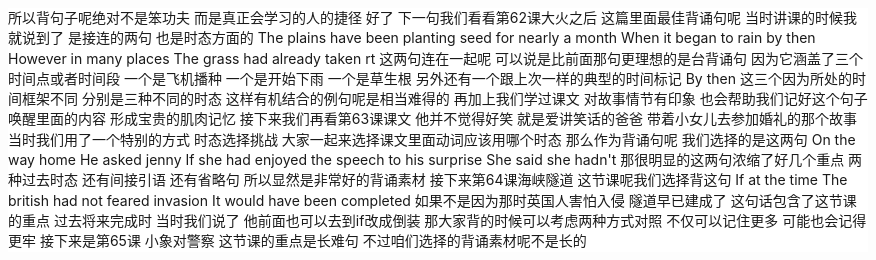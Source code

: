 所以背句子呢绝对不是笨功夫
而是真正会学习的人的捷径
好了
下一句我们看看第62课大火之后
这篇里面最佳背诵句呢
当时讲课的时候我就说到了
是接连的两句
也是时态方面的
The plains have been planting seed for nearly a month
When it began to rain by then
However in many places
The grass had already taken rt
这两句连在一起呢
可以说是比前面那句更理想的是台背诵句
因为它涵盖了三个时间点或者时间段
一个是飞机播种
一个是开始下雨
一个是草生根
另外还有一个跟上次一样的典型的时间标记
By then
这三个因为所处的时间框架不同
分别是三种不同的时态
这样有机结合的例句呢是相当难得的
再加上我们学过课文
对故事情节有印象
也会帮助我们记好这个句子
唤醒里面的内容
形成宝贵的肌肉记忆
接下来我们再看第63课课文
他并不觉得好笑
就是爱讲笑话的爸爸
带着小女儿去参加婚礼的那个故事
当时我们用了一个特别的方式
时态选择挑战
大家一起来选择课文里面动词应该用哪个时态
那么作为背诵句呢
我们选择的是这两句
On the way home
He asked jenny
If she had enjoyed the speech to his surprise
She said she hadn't
那很明显的这两句浓缩了好几个重点
两种过去时态
还有间接引语
还有省略句
所以显然是非常好的背诵素材
接下来第64课海峡隧道
这节课呢我们选择背这句
If at the time
The british had not feared invasion
It would have been completed
如果不是因为那时英国人害怕入侵
隧道早已建成了
这句话包含了这节课的重点
过去将来完成时
当时我们说了
他前面也可以去到if改成倒装
那大家背的时候可以考虑两种方式对照
不仅可以记住更多
可能也会记得更牢
接下来是第65课
小象对警察
这节课的重点是长难句
不过咱们选择的背诵素材呢不是长的